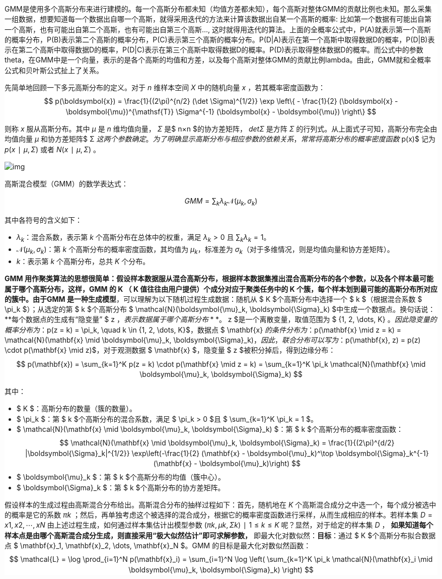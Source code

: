 GMM是使用多个高斯分布来进行建模的。每一个高斯分布都未知（均值方差都未知），每个高斯对整体GMM的贡献比例也未知。那么采集一组数据，想要知道每一个数据出自哪一个高斯，就得采用迭代的方法来计算该数据出自某一个高斯的概率: 比如第一个数据有可能出自第一个高斯，也有可能出自第二个高斯，也有可能出自第三个高斯..., 这时就得用迭代的算法。上面的全概率公式中，P(A)就表示第一个高斯的概率分布，P(B)表示第二个高斯的概率分布，P(C)表示第三个高斯的概率分布。P(D|A)表示在第一个高斯中取得数据D的概率，P(D|B)表示在第二个高斯中取得数据D的概率，P(D|C)表示在第三个高斯中取得数据D的概率。P(D)表示取得整体数据D的概率。而公式中的参数theta，在GMM中是一个向量，表示的是各个高斯的均值和方差，以及每个高斯对整体GMM的贡献比例lambda。由此，GMM就和全概率公式和贝叶斯公式扯上了关系。

先简单地回顾一下多元高斯分布的定义。对于 $n$ 维样本空间 $X$ 中的随机向量 $x$ ，若其概率密度函数为：
$$
p(\boldsymbol{x}) = \frac{1}{(2\pi)^{n/2} (\det \Sigma)^{1/2}} \exp \left\{ - \frac{1}{2} (\boldsymbol{x} - \boldsymbol{\mu})^{\mathsf{T}} \Sigma^{-1} (\boldsymbol{x} - \boldsymbol{\mu}) \right\}
$$

则称 $x$ 服从高斯分布。其中 $μ$ 是 $n$ 维均值向量， $Σ$ 是$ n×n $的协方差矩阵， $detΣ$ 是方阵 $Σ$ 的行列式。从上面式子可知，高斯分布完全由均值向量 $μ$ 和协方差矩阵$ Σ $这两个参数确定。为了明确显示高斯分布与相应参数的依赖关系，常常将高斯分布的概率密度函数$ p(x)$ 记为 $p(x∣μ,Σ)$ 或者 $N(x∣μ,Σ)$ 。

![img](https://pic1.zhimg.com/v2-d9598f15bb2b732a7361ad8a7a8b45be_r.jpg)

高斯混合模型（GMM）的数学表达式：

$$
GMM = \sum_{k} \lambda_k \mathcal{N}(\mu_k, \sigma_k)
$$

其中各符号的含义如下：

- $\lambda_k$：混合系数，表示第 $k$ 个高斯分布在总体中的权重，满足 $\lambda_k > 0$ 且 $\sum_{k} \lambda_k = 1$。
- $\mathcal{N}(\mu_k, \sigma_k)$：第 $k$ 个高斯分布的概率密度函数，其均值为 $\mu_k$，标准差为 $\sigma_k$（对于多维情况，则是均值向量和协方差矩阵）。
- $k$：表示第 $k$ 个高斯分布，总共 $K$ 个分布。

**GMM 用作聚类算法的思想很简单：假设样本数据服从混合高斯分布，根据样本数据集推出混合高斯分布的各个参数，以及各个样本最可能属于哪个高斯分布，这样，GMM 的 K （ K 值往往由用户提供）个成分对应于聚类任务中的 K 个簇，每个样本划到最可能的高斯分布所对应的簇中。**由于GMM 是一种**生成模型**，可以理解为以下随机过程生成数据：随机从 $ K $个高斯分布中选择一个 $ k $（根据混合系数 $ \pi_k $）；从选定的第 $ k $个高斯分布 $ \mathcal{N}(\boldsymbol{\mu}_k, \boldsymbol{\Sigma}_k) $中生成一个数据点。换句话说：**每个数据点的生成有“隐变量” $ z $，表示数据属于哪个高斯分布**。$ z $是一个离散变量，取值范围为 $ \{1, 2, \dots, K\} $。因此隐变量的概率分布为：$p(z = k) = \pi_k, \quad k \in \{1, 2, \dots, K\}$，数据点 $ \mathbf{x} $的条件分布为：$p(\mathbf{x} \mid z = k) = \mathcal{N}(\mathbf{x} \mid \boldsymbol{\mu}_k, \boldsymbol{\Sigma}_k)$，因此，联合分布可以写为：$p(\mathbf{x}, z) = p(z) \cdot p(\mathbf{x} \mid z)$，对于观测数据 $ \mathbf{x} $，隐变量 $ z $被积分掉后，得到边缘分布：
$$
p(\mathbf{x}) = \sum_{k=1}^K p(z = k) \cdot p(\mathbf{x} \mid z = k) = \sum_{k=1}^K \pi_k \mathcal{N}(\mathbf{x} \mid \boldsymbol{\mu}_k, \boldsymbol{\Sigma}_k)
$$

其中：
- $ K $：高斯分布的数量（簇的数量）。
- $ \pi_k $：第 $ k $个高斯分布的混合系数，满足 $ \pi_k > 0 $且 $ \sum_{k=1}^K \pi_k = 1 $。
- $ \mathcal{N}(\mathbf{x} \mid \boldsymbol{\mu}_k, \boldsymbol{\Sigma}_k) $：第 $ k $个高斯分布的概率密度函数：
$$
\mathcal{N}(\mathbf{x} \mid \boldsymbol{\mu}_k, \boldsymbol{\Sigma}_k) = \frac{1}{(2\pi)^{d/2} |\boldsymbol{\Sigma}_k|^{1/2}} \exp\left(-\frac{1}{2} (\mathbf{x} - \boldsymbol{\mu}_k)^\top \boldsymbol{\Sigma}_k^{-1} (\mathbf{x} - \boldsymbol{\mu}_k)\right)
$$
- $ \boldsymbol{\mu}_k $：第 $ k $个高斯分布的均值（簇中心）。
- $ \boldsymbol{\Sigma}_k $：第 $ k $个高斯分布的协方差矩阵。

假设样本的生成过程由高斯混合分布给出。高斯混合分布的抽样过程如下：首先，随机地在 $K$ 个高斯混合成分之中选一个，每个成分被选中的概率是它的系数 $πk$ ；然后，再单独考虑这个被选择的混合成分，根据它的概率密度函数进行采样，从而生成相应的样本。若样本集 $D={x1,x2,⋯,xN}$ 由上述过程生成，如何通过样本集估计出模型参数 ${(πk,μk,Σk)∣1≤k≤K}$ 呢？显然，对于给定的样本集 $D$ ， **如果知道每个样本点是由哪个高斯混合成分生成，则直接采用“极大似然估计”即可求解参数，** 即最大化对数似然：**目标**：通过 $ K $个高斯分布拟合数据点 $ \mathbf{x}_1, \mathbf{x}_2, \dots, \mathbf{x}_N $。GMM 的目标是最大化对数似然函数：
$$
\mathcal{L} = \log \prod_{i=1}^N p(\mathbf{x}_i) = \sum_{i=1}^N \log \left( \sum_{k=1}^K \pi_k \mathcal{N}(\mathbf{x}_i \mid \boldsymbol{\mu}_k, \boldsymbol{\Sigma}_k) \right)
$$
